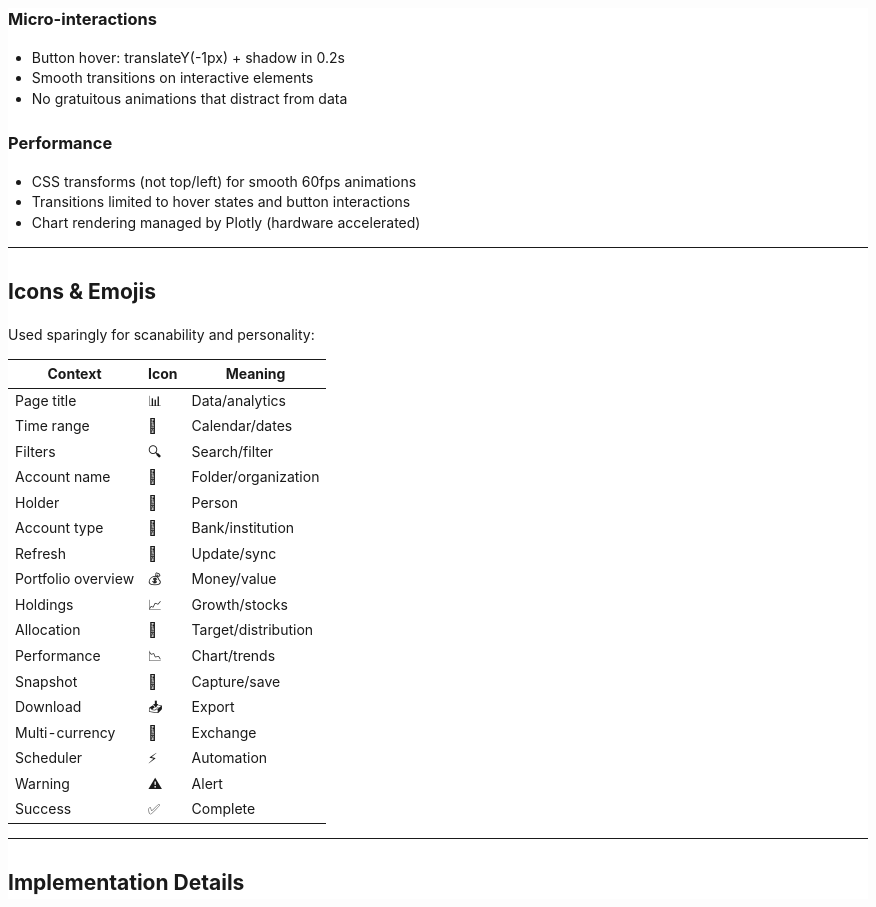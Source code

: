 ### Micro-interactions
- Button hover: translateY(-1px) + shadow in 0.2s
- Smooth transitions on interactive elements
- No gratuitous animations that distract from data

### Performance
- CSS transforms (not top/left) for smooth 60fps animations
- Transitions limited to hover states and button interactions
- Chart rendering managed by Plotly (hardware accelerated)

---

## Icons & Emojis

Used sparingly for scanability and personality:

| Context | Icon | Meaning |
|---------|------|---------|
| Page title | 📊 | Data/analytics |
| Time range | 📅 | Calendar/dates |
| Filters | 🔍 | Search/filter |
| Account name | 📁 | Folder/organization |
| Holder | 👤 | Person |
| Account type | 🏦 | Bank/institution |
| Refresh | 🔄 | Update/sync |
| Portfolio overview | 💰 | Money/value |
| Holdings | 📈 | Growth/stocks |
| Allocation | 🎯 | Target/distribution |
| Performance | 📉 | Chart/trends |
| Snapshot | 📸 | Capture/save |
| Download | 📥 | Export |
| Multi-currency | 💱 | Exchange |
| Scheduler | ⚡ | Automation |
| Warning | ⚠️ | Alert |
| Success | ✅ | Complete |

---

## Implementation Details
